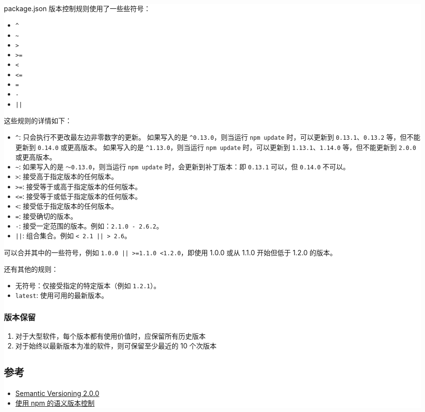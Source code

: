 package.json 版本控制规则使用了一些些符号：

- `^`
- `~`
- `>`
- `>=`
- `<`
- `<=`
- `=`
- `-`
- `||`

这些规则的详情如下：

- `^`: 只会执行不更改最左边非零数字的更新。 如果写入的是 `^0.13.0`，则当运行 `npm update` 时，可以更新到 `0.13.1`、`0.13.2` 等，但不能更新到 `0.14.0` 或更高版本。 如果写入的是 `^1.13.0`，则当运行 `npm update` 时，可以更新到 `1.13.1`、`1.14.0` 等，但不能更新到 `2.0.0` 或更高版本。
- `~`: 如果写入的是 `〜0.13.0`，则当运行 `npm update` 时，会更新到补丁版本：即 `0.13.1` 可以，但 `0.14.0` 不可以。
- `>`: 接受高于指定版本的任何版本。
- `>=`: 接受等于或高于指定版本的任何版本。
- `<=`: 接受等于或低于指定版本的任何版本。
- `<`: 接受低于指定版本的任何版本。
- `=`: 接受确切的版本。
- `-`: 接受一定范围的版本。例如：`2.1.0 - 2.6.2`。
- `||`: 组合集合。例如 `< 2.1 || > 2.6`。

可以合并其中的一些符号，例如 `1.0.0 || >=1.1.0 <1.2.0`，即使用 1.0.0 或从 1.1.0 开始但低于 1.2.0 的版本。

还有其他的规则：

- 无符号：仅接受指定的特定版本（例如 `1.2.1`）。
- `latest`: 使用可用的最新版本。

### 版本保留

1. 对于大型软件，每个版本都有使用价值时，应保留所有历史版本
2. 对于始终以最新版本为准的软件，则可保留至少最近的 10 个次版本

## 参考

- [Semantic Versioning 2.0.0](https://semver.org/)
- [使用 npm 的语义版本控制](http://nodejs.cn/learn/semantic-versioning-using-npm)
